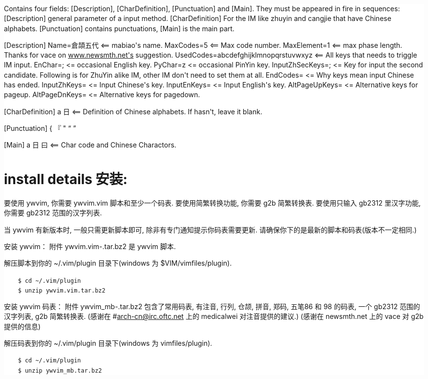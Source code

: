 Contains four fields: [Description], [CharDefinition], [Punctuation] and [Main]. They must be appeared in fire in sequences: 
[Description] general parameter of a input method. 
[CharDefinition] For the IM like zhuyin and cangjie that have Chinese alphabets. 
[Punctuation] contains punctuations, [Main] is the main part. 

[Description] 
Name=倉頡五代   <== mabiao's name. 
MaxCodes=5      <== Max code number. 
MaxElement=1  <== max phase length. Thanks for vace on www.newsmth.net's suggestion. 
UsedCodes=abcdefghijklmnopqrstuvwxyz <== All keys that needs to triggle IM input. 
EnChar=;    <= occasional English key. 
PyChar=z    <= occasional PinYin key. 
InputZhSecKeys=; <= Key for input the second candidate. 
Following is for ZhuYin alike IM, other IM don't need to set them at all. 
EndCodes=  <= Why keys mean input Chinese has ended. 
InputZhKeys=  <= Input Chinese's key. 
InputEnKeys=  <= Input English's key. 
AltPageUpKeys= <= Alternative keys for pageup. 
AltPageDnKeys= <= Alternative keys for pagedown. 

[CharDefinition] 
a 日  <== Definition of Chinese alphabets. If hasn't, leave it blank. 

[Punctuation] 
{ 『 
" “ ” 

[Main] 
a 日 曰 <== Char code and Chinese Charactors. 
 
install details
安装: 
===== 
要使用 ywvim, 你需要 ywvim.vim 脚本和至少一个码表. 要使用简繁转换功能, 你需要 g2b 简繁转换表. 要使用只输入 gb2312 里汉字功能, 你需要 gb2312 范围的汉字列表. 

当 ywvim 有新版本时, 一般只需更新脚本即可, 除非有专门通知提示你码表需要更新. 请确保你下的是最新的脚本和码表(版本不一定相同.) 

安装 ywvim： 
附件 ywvim.vim-<version>.tar.bz2 是 ywvim 脚本. 

解压脚本到你的 ~/.vim/plugin 目录下(windows 为 $VIM/vimfiles/plugin). 

        $ cd ~/.vim/plugin 
        $ unzip ywvim.vim.tar.bz2 

安装 ywvim 码表： 
附件 ywvim_mb-<version>.tar.bz2 包含了常用码表, 有注音, 行列, 仓颉, 拼音, 郑码, 五笔86 和 98 的码表, 一个 gb2312 范围的汉字列表, g2b 简繁转换表. 
(感谢在 #arch-cn@irc.oftc.net 上的 medicalwei 对注音提供的建议.) 
(感谢在 newsmth.net 上的 vace 对 g2b 提供的信息) 

解压码表到你的 ~/.vim/plugin 目录下(windows 为 vimfiles/plugin). 

        $ cd ~/.vim/plugin 
        $ unzip ywvim_mb.tar.bz2 
